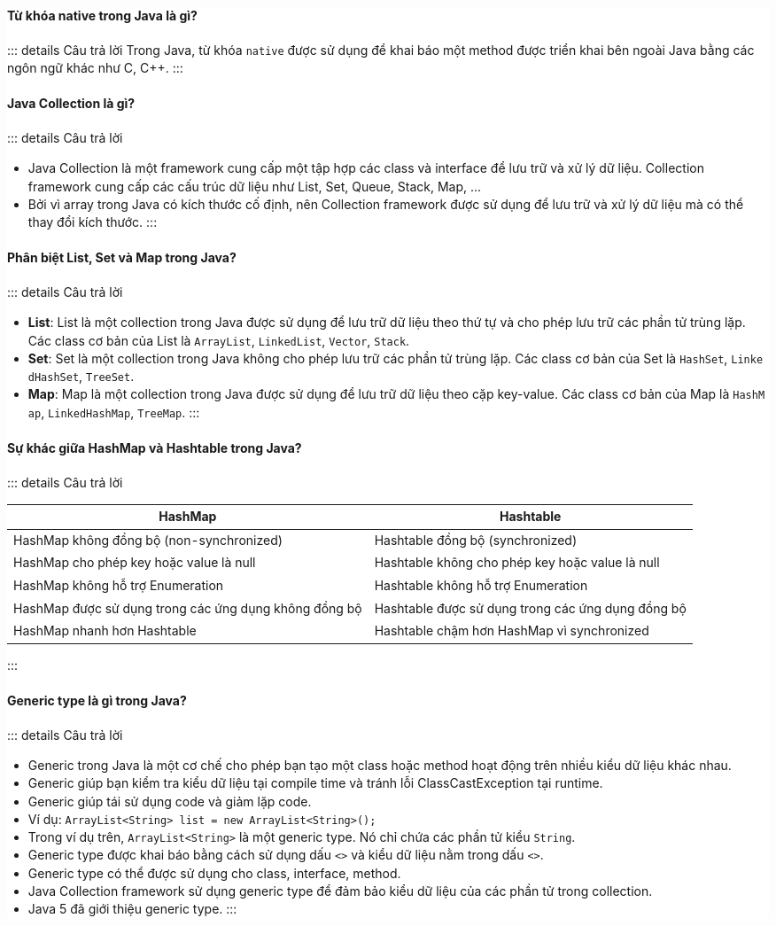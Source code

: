 #### Từ khóa  native trong Java là gì?
::: details Câu trả lời
Trong Java, từ khóa `native` được sử dụng để khai báo một method được triển khai bên ngoài Java bằng các ngôn ngữ khác như C, C++.
:::

#### Java Collection là gì?
::: details Câu trả lời
- Java Collection là một framework cung cấp một tập hợp các class và interface để lưu trữ và xử lý dữ liệu. Collection framework cung cấp các cấu trúc dữ liệu như List, Set, Queue, Stack, Map, ...
- Bởi vì array trong Java có kích thước cố định, nên Collection framework được sử dụng để lưu trữ và xử lý dữ liệu mà có thể thay đổi kích thước.
:::

#### Phân biệt List, Set và Map trong Java?
::: details Câu trả lời
 - **List**: List là một collection trong Java được sử dụng để lưu trữ dữ liệu theo thứ tự và cho phép lưu trữ các phần tử trùng lặp. Các class cơ bản của List là `ArrayList`, `LinkedList`, `Vector`, `Stack`.
 - **Set**: Set là một collection trong Java không cho phép lưu trữ các phần tử trùng lặp. Các class cơ bản của Set là `HashSet`, `LinkedHashSet`, `TreeSet`.
 - **Map**: Map là một collection trong Java được sử dụng để lưu trữ dữ liệu theo cặp key-value. Các class cơ bản của Map là `HashMap`, `LinkedHashMap`, `TreeMap`.
:::

#### Sự khác giữa HashMap và Hashtable trong Java?
::: details Câu trả lời

| HashMap                                               | Hashtable                                         |
|-------------------------------------------------------|---------------------------------------------------|
| HashMap không đồng bộ (non-synchronized)              | Hashtable đồng bộ (synchronized)                  |
| HashMap cho phép key hoặc value là null               | Hashtable không cho phép key hoặc value là null   |
| HashMap không hỗ trợ Enumeration                      | Hashtable không hỗ trợ Enumeration                |
| HashMap được sử dụng trong các ứng dụng không đồng bộ | Hashtable được sử dụng trong các ứng dụng đồng bộ |
| HashMap nhanh hơn Hashtable                           | Hashtable chậm hơn HashMap vì synchronized        |

:::

#### Generic type là gì trong Java?
::: details Câu trả lời
- Generic trong Java là một cơ chế cho phép bạn tạo một class hoặc method hoạt động trên nhiều kiểu dữ liệu khác nhau.
- Generic giúp bạn kiểm tra kiểu dữ liệu tại compile time và tránh lỗi ClassCastException tại runtime.
- Generic giúp tái sử dụng code và giảm lặp code.
- Ví dụ: `ArrayList<String> list = new ArrayList<String>();`
- Trong ví dụ trên, `ArrayList<String>` là một generic type. Nó chỉ chứa các phần tử kiểu `String`.
- Generic type được khai báo bằng cách sử dụng dấu `<>` và kiểu dữ liệu nằm trong dấu `<>`.
- Generic type có thể được sử dụng cho class, interface, method.
- Java Collection framework sử dụng generic type để đảm bảo kiểu dữ liệu của các phần tử trong collection.
- Java 5 đã giới thiệu generic type.
:::
